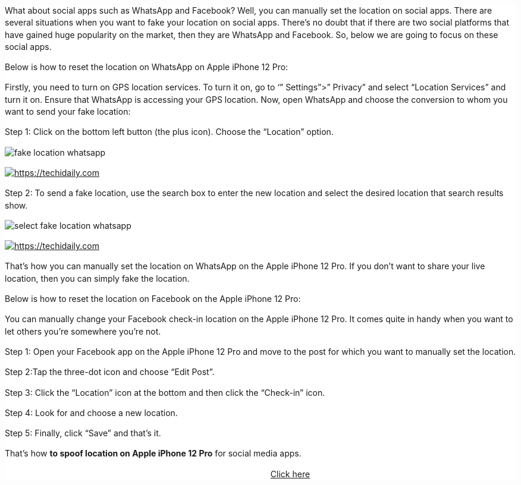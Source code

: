 What about social apps such as WhatsApp and Facebook? Well, you can manually set the location on social apps. There are several situations when you want to fake your location on social apps. There’s no doubt that if there are two social platforms that have gained huge popularity on the market, then they are WhatsApp and Facebook. So, below we are going to focus on these social apps.

Below is how to reset the location on WhatsApp on Apple iPhone 12 Pro:

Firstly, you need to turn on GPS location services. To turn it on, go to ‘” Settings”>” Privacy” and select “Location Services” and turn it on. Ensure that WhatsApp is accessing your GPS location. Now, open WhatsApp and choose the conversion to whom you want to send your fake location:

Step 1: Click on the bottom left button (the plus icon). Choose the “Location” option.

![fake location whatsapp](https://images.wondershare.com/drfone/2023/virtuallocation/fake-location-whatsapp.jpg)


<a href="https://appsumo.8odi.net/c/5597632/2049364/7443" target="_top" id="2049364">
  <img src="//a.impactradius-go.com/display-ad/7443-2049364" border="0" alt="https://techidaily.com" width="728" height="90"/>
</a>
<img height="0" width="0" src="https://appsumo.8odi.net/i/5597632/2049364/7443" style="position:absolute;visibility:hidden;" border="0" />

Step 2: To send a fake location, use the search box to enter the new location and select the desired location that search results show.

![select fake location whatsapp](https://images.wondershare.com/drfone/2023/virtuallocation/select-fake-location-whatsapp.jpg)


<a href="https://appsumo.8odi.net/c/5597632/2105883/7443" target="_top" id="2105883">
  <img src="//a.impactradius-go.com/display-ad/7443-2105883" border="0" alt="https://techidaily.com" width="728" height="90"/>
</a>
<img height="0" width="0" src="https://appsumo.8odi.net/i/5597632/2105883/7443" style="position:absolute;visibility:hidden;" border="0" />

That’s how you can manually set the location on WhatsApp on the Apple iPhone 12 Pro. If you don’t want to share your live location, then you can simply fake the location.

Below is how to reset the location on Facebook on the Apple iPhone 12 Pro:

You can manually change your Facebook check-in location on the Apple iPhone 12 Pro. It comes quite in handy when you want to let others you’re somewhere you’re not.

Step 1: Open your Facebook app on the Apple iPhone 12 Pro and move to the post for which you want to manually set the location.

Step 2:Tap the three-dot icon and choose “Edit Post”.

Step 3: Click the “Location” icon at the bottom and then click the “Check-in” icon.

Step 4: Look for and choose a new location.

Step 5: Finally, click “Save” and that’s it.

That’s how **to spoof location on Apple iPhone 12 Pro** for social media apps.


<span id="701707">
					<video width="960" height="540" style="cursor:pointer"
           poster="//a.impactradius-go.com/display-clicktoplayimage/701707.png"
           onclick="if(!this.playClicked){this.play();this.setAttribute('controls',true);this.playClicked=true;}">
	   <source src="//a.impactradius-go.com/display-ad/7443-701707">
	   <img src="//a.impactradius-go.com/display-clicktoplayimage/701707.png" style="border: none; height: 100%; width: 100%; object-fit: contain">
	</video>
	<div style="width:960px;text-align:center"><a href="javascript:window.open(decodeURIComponent('https%3A%2F%2Fappsumo.8odi.net%2Fc%2F5597632%2F701707%2F7443'), '_blank');void(0);">Click here</a></div>
</span>
<img height="0" width="0" src="https://imp.pxf.io/i/5597632/701707/7443" style="position:absolute;visibility:hidden;" border="0" />
